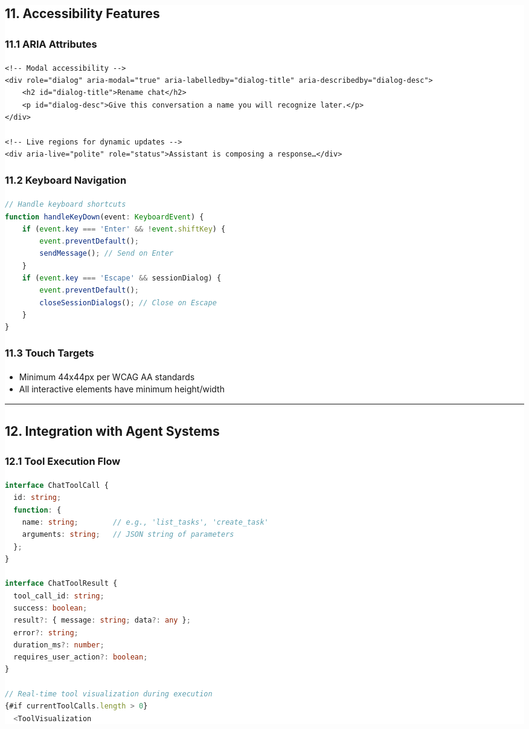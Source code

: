 
## 11. Accessibility Features

### 11.1 ARIA Attributes

```svelte
<!-- Modal accessibility -->
<div role="dialog" aria-modal="true" aria-labelledby="dialog-title" aria-describedby="dialog-desc">
	<h2 id="dialog-title">Rename chat</h2>
	<p id="dialog-desc">Give this conversation a name you will recognize later.</p>
</div>

<!-- Live regions for dynamic updates -->
<div aria-live="polite" role="status">Assistant is composing a response…</div>
```

### 11.2 Keyboard Navigation

```typescript
// Handle keyboard shortcuts
function handleKeyDown(event: KeyboardEvent) {
	if (event.key === 'Enter' && !event.shiftKey) {
		event.preventDefault();
		sendMessage(); // Send on Enter
	}
	if (event.key === 'Escape' && sessionDialog) {
		event.preventDefault();
		closeSessionDialogs(); // Close on Escape
	}
}
```

### 11.3 Touch Targets

- Minimum 44x44px per WCAG AA standards
- All interactive elements have minimum height/width

---

## 12. Integration with Agent Systems

### 12.1 Tool Execution Flow

```typescript
interface ChatToolCall {
  id: string;
  function: {
    name: string;        // e.g., 'list_tasks', 'create_task'
    arguments: string;   // JSON string of parameters
  };
}

interface ChatToolResult {
  tool_call_id: string;
  success: boolean;
  result?: { message: string; data?: any };
  error?: string;
  duration_ms?: number;
  requires_user_action?: boolean;
}

// Real-time tool visualization during execution
{#if currentToolCalls.length > 0}
  <ToolVisualization
```
